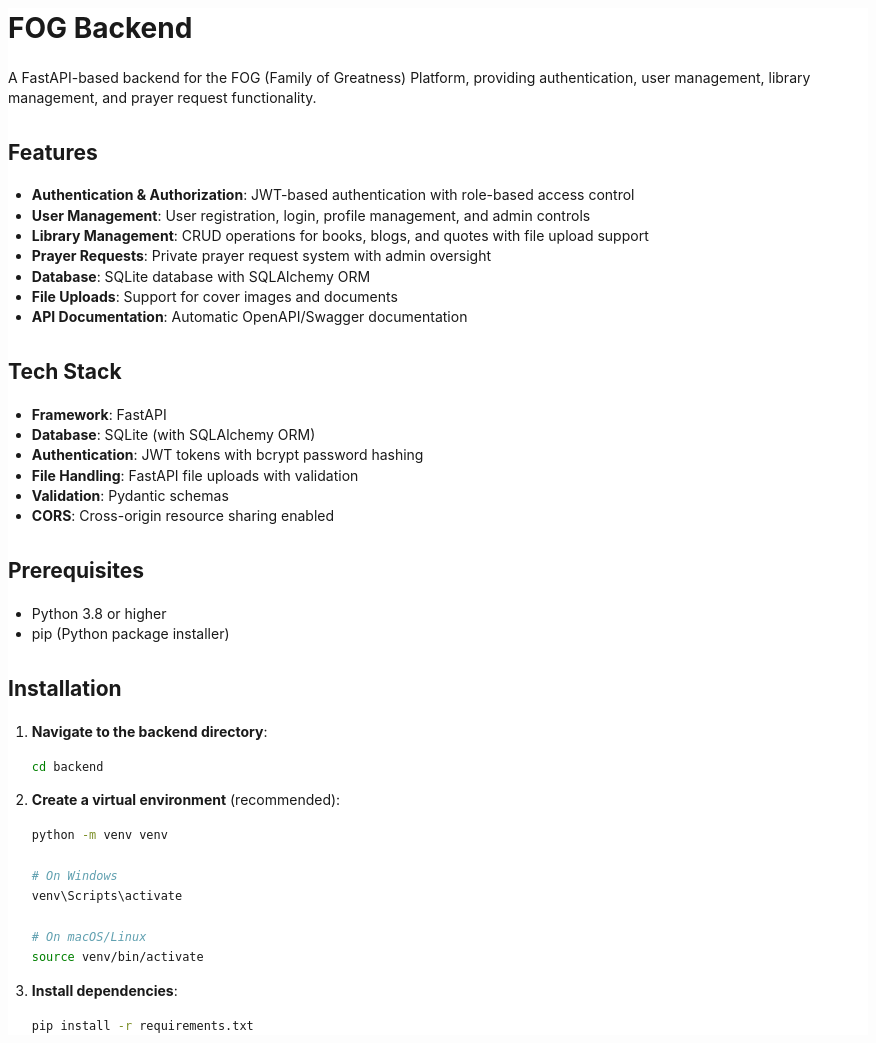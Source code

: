 # FOG Backend

A FastAPI-based backend for the FOG (Family of Greatness) Platform, providing authentication, user management, library management, and prayer request functionality.

## Features

- **Authentication & Authorization**: JWT-based authentication with role-based access control
- **User Management**: User registration, login, profile management, and admin controls
- **Library Management**: CRUD operations for books, blogs, and quotes with file upload support
- **Prayer Requests**: Private prayer request system with admin oversight
- **Database**: SQLite database with SQLAlchemy ORM
- **File Uploads**: Support for cover images and documents
- **API Documentation**: Automatic OpenAPI/Swagger documentation

## Tech Stack

- **Framework**: FastAPI
- **Database**: SQLite (with SQLAlchemy ORM)
- **Authentication**: JWT tokens with bcrypt password hashing
- **File Handling**: FastAPI file uploads with validation
- **Validation**: Pydantic schemas
- **CORS**: Cross-origin resource sharing enabled

## Prerequisites

- Python 3.8 or higher
- pip (Python package installer)

## Installation

1. **Navigate to the backend directory**:
   ```bash
   cd backend
   ```

2. **Create a virtual environment** (recommended):
   ```bash
   python -m venv venv
   
   # On Windows
   venv\Scripts\activate
   
   # On macOS/Linux
   source venv/bin/activate
   ```

3. **Install dependencies**:
   ```bash
   pip install -r requirements.txt
   ```
